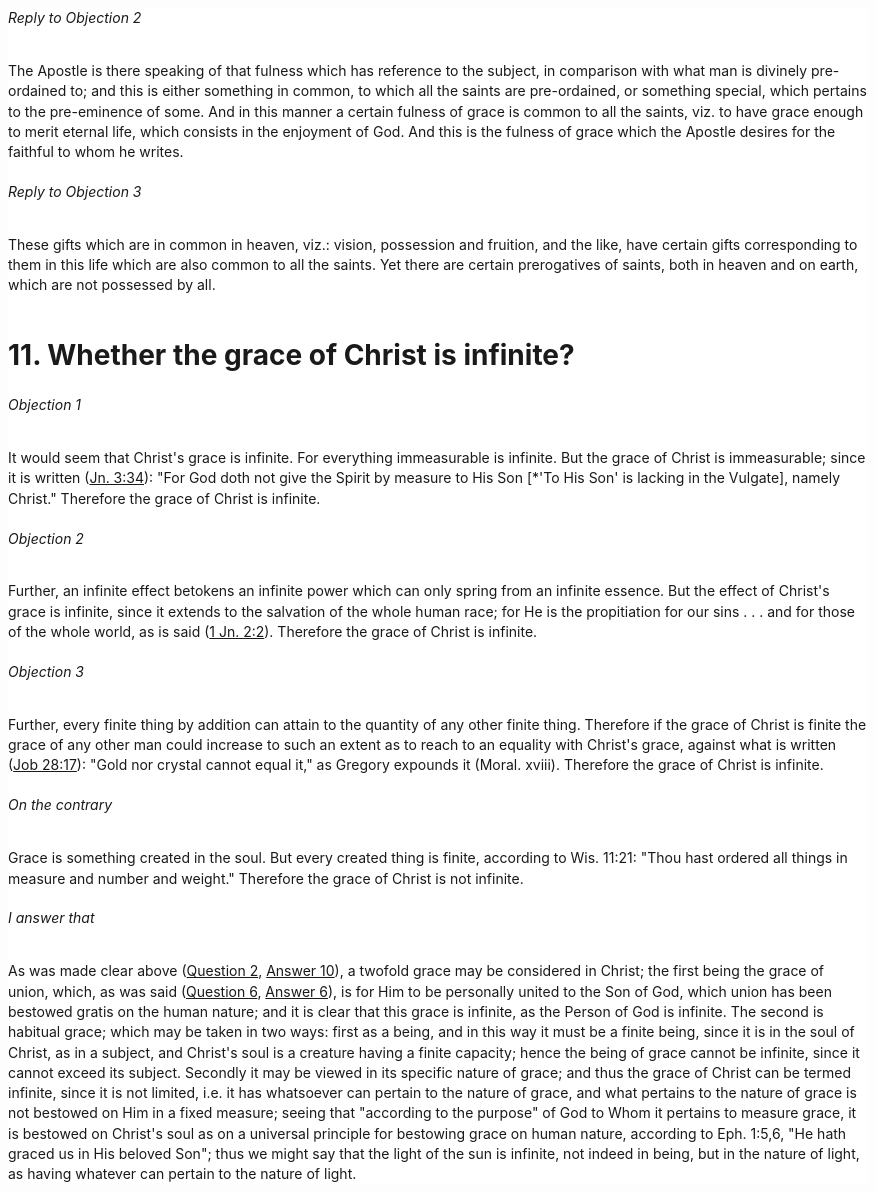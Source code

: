 ###### Reply to Objection 2
The Apostle is there speaking of that fulness which has reference to the subject, in comparison with what man is divinely pre-ordained to; and this is either something in common, to which all the saints are pre-ordained, or something special, which pertains to the pre-eminence of some. And in this manner a certain fulness of grace is common to all the saints, viz. to have grace enough to merit eternal life, which consists in the enjoyment of God. And this is the fulness of grace which the Apostle desires for the faithful to whom he writes.  

###### Reply to Objection 3
These gifts which are in common in heaven, viz.: vision, possession and fruition, and the like, have certain gifts corresponding to them in this life which are also common to all the saints. Yet there are certain prerogatives of saints, both in heaven and on earth, which are not possessed by all.  




# 11. Whether the grace of Christ is infinite? 

###### Objection 1
It would seem that Christ's grace is infinite. For everything immeasurable is infinite. But the grace of Christ is immeasurable; since it is written ([Jn. 3:34](http://bible.gospelcom.net/bible?Jn++3:34)): "For God doth not give the Spirit by measure to His Son \[\*'To His Son' is lacking in the Vulgate\], namely Christ." Therefore the grace of Christ is infinite.  

###### Objection 2
Further, an infinite effect betokens an infinite power which can only spring from an infinite essence. But the effect of Christ's grace is infinite, since it extends to the salvation of the whole human race; for He is the propitiation for our sins . . . and for those of the whole world, as is said ([1 Jn. 2:2](http://bible.gospelcom.net/bible?1+Jn++2:2)). Therefore the grace of Christ is infinite.  

###### Objection 3
Further, every finite thing by addition can attain to the quantity of any other finite thing. Therefore if the grace of Christ is finite the grace of any other man could increase to such an extent as to reach to an equality with Christ's grace, against what is written ([Job 28:17](http://bible.gospelcom.net/bible?Job+28:17)): "Gold nor crystal cannot equal it," as Gregory expounds it (Moral. xviii). Therefore the grace of Christ is infinite.  

###### On the contrary
Grace is something created in the soul. But every created thing is finite, according to Wis. 11:21: "Thou hast ordered all things in measure and number and weight." Therefore the grace of Christ is not infinite.  

###### I answer that
As was made clear above ([Question 2](../1-3.%20General/2.%20Mode%20of%20Union%20of%20the%20Word%20Incarnate.md), [Answer 10](../1-3.%20General/2.%20Mode%20of%20Union%20of%20the%20Word%20Incarnate.md#10.%20Whether%20the%20union%20of%20the%20Incarnation%20took%20place%20by%20grace?%20)), a twofold grace may be considered in Christ; the first being the grace of union, which, as was said ([Question 6](6.%20Order%20of%20Assumption.md), [Answer 6](6.%20Order%20of%20Assumption.md#6.%20Whether%20the%20human%20nature%20was%20assumed%20through%20the%20medium%20of%20grace?%20)), is for Him to be personally united to the Son of God, which union has been bestowed gratis on the human nature; and it is clear that this grace is infinite, as the Person of God is infinite. The second is habitual grace; which may be taken in two ways: first as a being, and in this way it must be a finite being, since it is in the soul of Christ, as in a subject, and Christ's soul is a creature having a finite capacity; hence the being of grace cannot be infinite, since it cannot exceed its subject. Secondly it may be viewed in its specific nature of grace; and thus the grace of Christ can be termed infinite, since it is not limited, i.e. it has whatsoever can pertain to the nature of grace, and what pertains to the nature of grace is not bestowed on Him in a fixed measure; seeing that "according to the purpose" of God to Whom it pertains to measure grace, it is bestowed on Christ's soul as on a universal principle for bestowing grace on human nature, according to Eph. 1:5,6, "He hath graced us in His beloved Son"; thus we might say that the light of the sun is infinite, not indeed in being, but in the nature of light, as having whatever can pertain to the nature of light.  
